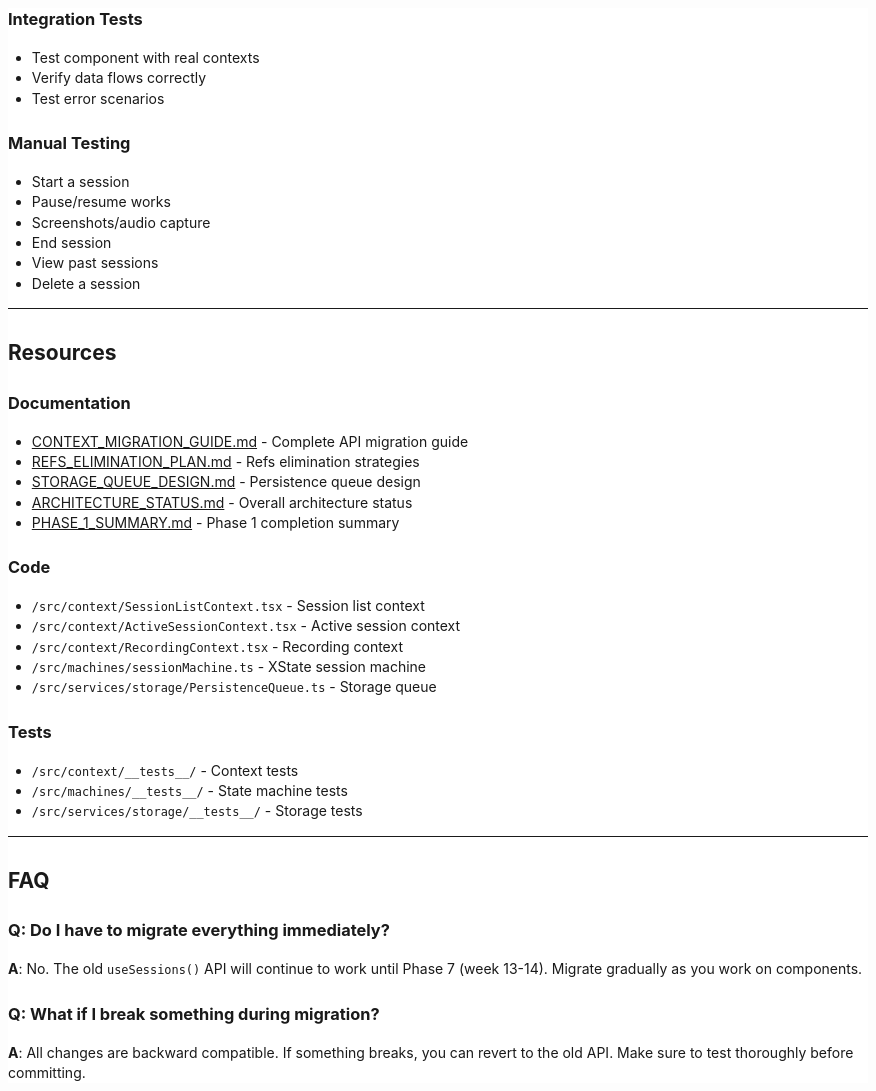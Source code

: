 ### Integration Tests
- Test component with real contexts
- Verify data flows correctly
- Test error scenarios

### Manual Testing
- Start a session
- Pause/resume works
- Screenshots/audio capture
- End session
- View past sessions
- Delete a session

---

## Resources

### Documentation
- [CONTEXT_MIGRATION_GUIDE.md](./CONTEXT_MIGRATION_GUIDE.md) - Complete API migration guide
- [REFS_ELIMINATION_PLAN.md](./REFS_ELIMINATION_PLAN.md) - Refs elimination strategies
- [STORAGE_QUEUE_DESIGN.md](./STORAGE_QUEUE_DESIGN.md) - Persistence queue design
- [ARCHITECTURE_STATUS.md](./ARCHITECTURE_STATUS.md) - Overall architecture status
- [PHASE_1_SUMMARY.md](./PHASE_1_SUMMARY.md) - Phase 1 completion summary

### Code
- `/src/context/SessionListContext.tsx` - Session list context
- `/src/context/ActiveSessionContext.tsx` - Active session context
- `/src/context/RecordingContext.tsx` - Recording context
- `/src/machines/sessionMachine.ts` - XState session machine
- `/src/services/storage/PersistenceQueue.ts` - Storage queue

### Tests
- `/src/context/__tests__/` - Context tests
- `/src/machines/__tests__/` - State machine tests
- `/src/services/storage/__tests__/` - Storage tests

---

## FAQ

### Q: Do I have to migrate everything immediately?
**A**: No. The old `useSessions()` API will continue to work until Phase 7 (week 13-14). Migrate gradually as you work on components.

### Q: What if I break something during migration?
**A**: All changes are backward compatible. If something breaks, you can revert to the old API. Make sure to test thoroughly before committing.
